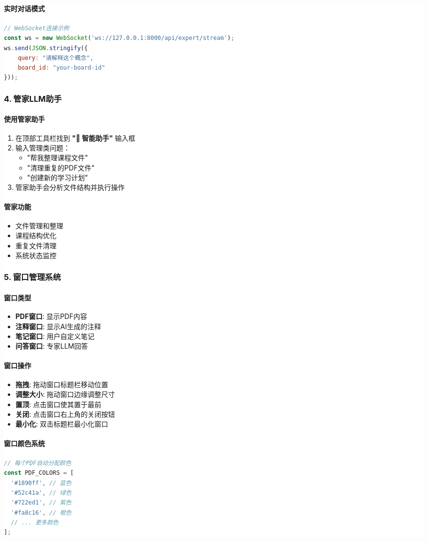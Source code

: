 #### 实时对话模式
```javascript
// WebSocket连接示例
const ws = new WebSocket('ws://127.0.0.1:8000/api/expert/stream');
ws.send(JSON.stringify({
    query: "请解释这个概念",
    board_id: "your-board-id"
}));
```

### 4. 管家LLM助手

#### 使用管家助手
1. 在顶部工具栏找到 **"💬 智能助手"** 输入框
2. 输入管理类问题：
   - "帮我整理课程文件"
   - "清理重复的PDF文件"
   - "创建新的学习计划"
3. 管家助手会分析文件结构并执行操作

#### 管家功能
- 文件管理和整理
- 课程结构优化
- 重复文件清理
- 系统状态监控

### 5. 窗口管理系统

#### 窗口类型
- **PDF窗口**: 显示PDF内容
- **注释窗口**: 显示AI生成的注释
- **笔记窗口**: 用户自定义笔记
- **问答窗口**: 专家LLM回答

#### 窗口操作
- **拖拽**: 拖动窗口标题栏移动位置
- **调整大小**: 拖动窗口边缘调整尺寸
- **置顶**: 点击窗口使其置于最前
- **关闭**: 点击窗口右上角的关闭按钮
- **最小化**: 双击标题栏最小化窗口

#### 窗口颜色系统
```javascript
// 每个PDF自动分配颜色
const PDF_COLORS = [
  '#1890ff', // 蓝色
  '#52c41a', // 绿色  
  '#722ed1', // 紫色
  '#fa8c16', // 橙色
  // ... 更多颜色
];
```
